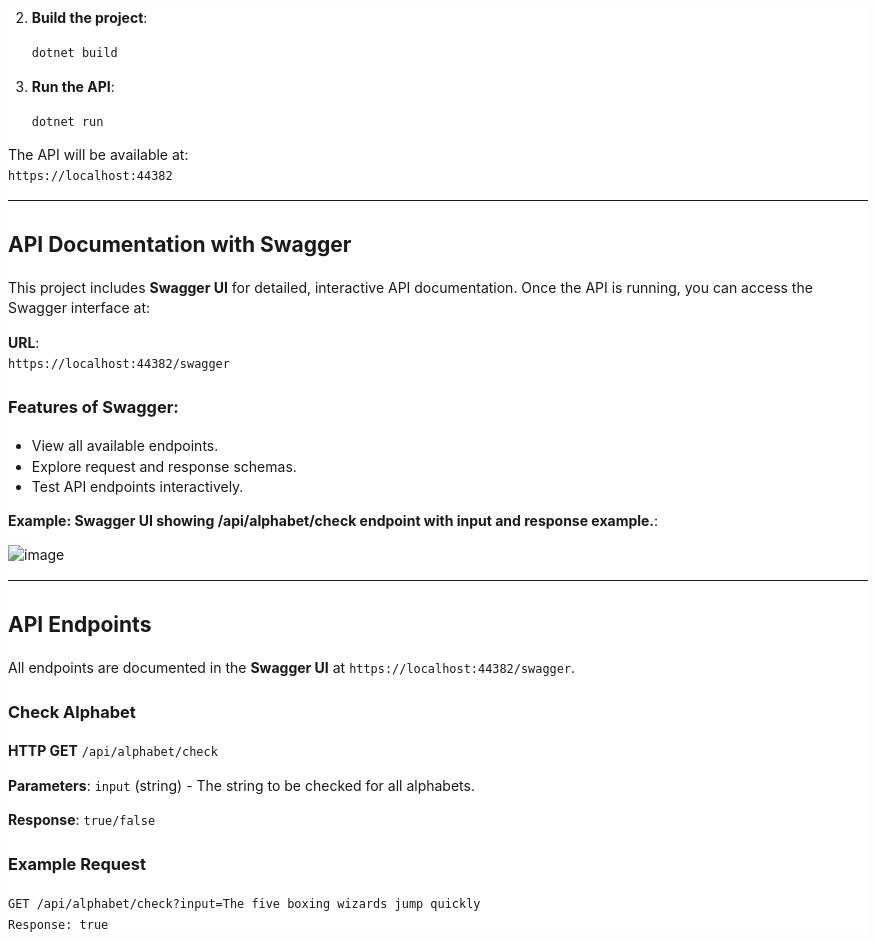 2. **Build the project**:
   ```bash
   dotnet build
   ```

3. **Run the API**:
   ```bash
   dotnet run
   ```

The API will be available at:  
`https://localhost:44382`

---

## API Documentation with Swagger

This project includes **Swagger UI** for detailed, interactive API documentation. Once the API is running, you can access the Swagger interface at:

**URL**:  
`https://localhost:44382/swagger`

### Features of Swagger:

- View all available endpoints.
- Explore request and response schemas.
- Test API endpoints interactively.

**Example:
Swagger UI showing /api/alphabet/check endpoint with input and response example.**:  

![image](https://github.com/user-attachments/assets/b46b23c2-9e8c-4b86-a7f4-dff12da6ae3d)



---

## API Endpoints

All endpoints are documented in the **Swagger UI** at `https://localhost:44382/swagger`. 

### **Check Alphabet**

**HTTP GET** `/api/alphabet/check`

**Parameters**: `input` (string) - The string to be checked for all alphabets.

**Response**: `true/false`


### Example Request

```
GET /api/alphabet/check?input=The five boxing wizards jump quickly
Response: true
```
